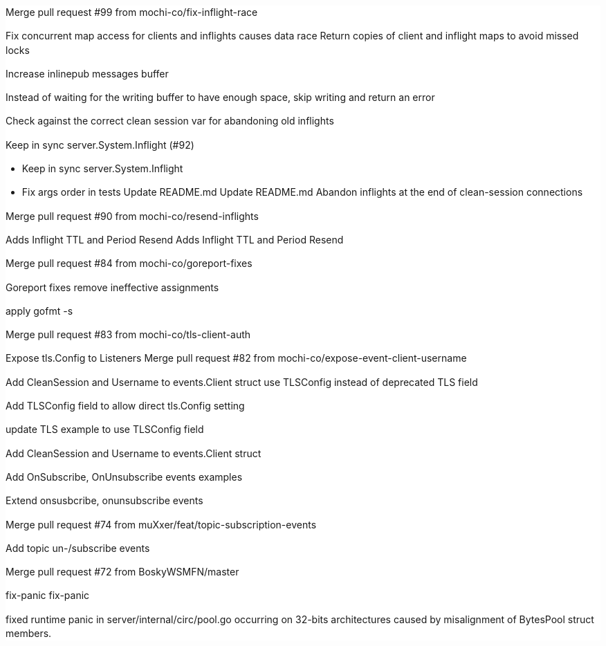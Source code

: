 Merge pull request #99 from mochi-co/fix-inflight-race

Fix concurrent map access for clients and inflights causes data race 
Return copies of client and inflight maps to avoid missed locks

Increase inlinepub messages buffer

Instead of waiting for the writing buffer to have enough space, skip writing and return an error

Check against the correct clean session var for abandoning old inflights

Keep in sync server.System.Inflight (#92)

* Keep in sync server.System.Inflight

* Fix args order in tests
Update README.md
Update README.md
Abandon inflights at the end of clean-session connections

Merge pull request #90 from mochi-co/resend-inflights

Adds Inflight TTL and Period Resend
Adds Inflight TTL and Period Resend

Merge pull request #84 from mochi-co/goreport-fixes

Goreport fixes
remove ineffective assignments

apply gofmt -s

Merge pull request #83 from mochi-co/tls-client-auth

Expose tls.Config to Listeners
Merge pull request #82 from mochi-co/expose-event-client-username

Add CleanSession and Username to events.Client struct
use TLSConfig instead of deprecated TLS field

Add TLSConfig field to allow direct tls.Config setting

update TLS example to use TLSConfig field

Add CleanSession and Username to events.Client struct

Add OnSubscribe, OnUnsubscribe events examples

Extend onsusbcribe, onunsubscribe events

Merge pull request #74 from muXxer/feat/topic-subscription-events


Add topic un-/subscribe events

Merge pull request #72 from BoskyWSMFN/master

fix-panic
fix-panic

fixed runtime panic in server/internal/circ/pool.go occurring on 32-bits architectures caused by misalignment of BytesPool struct members.
